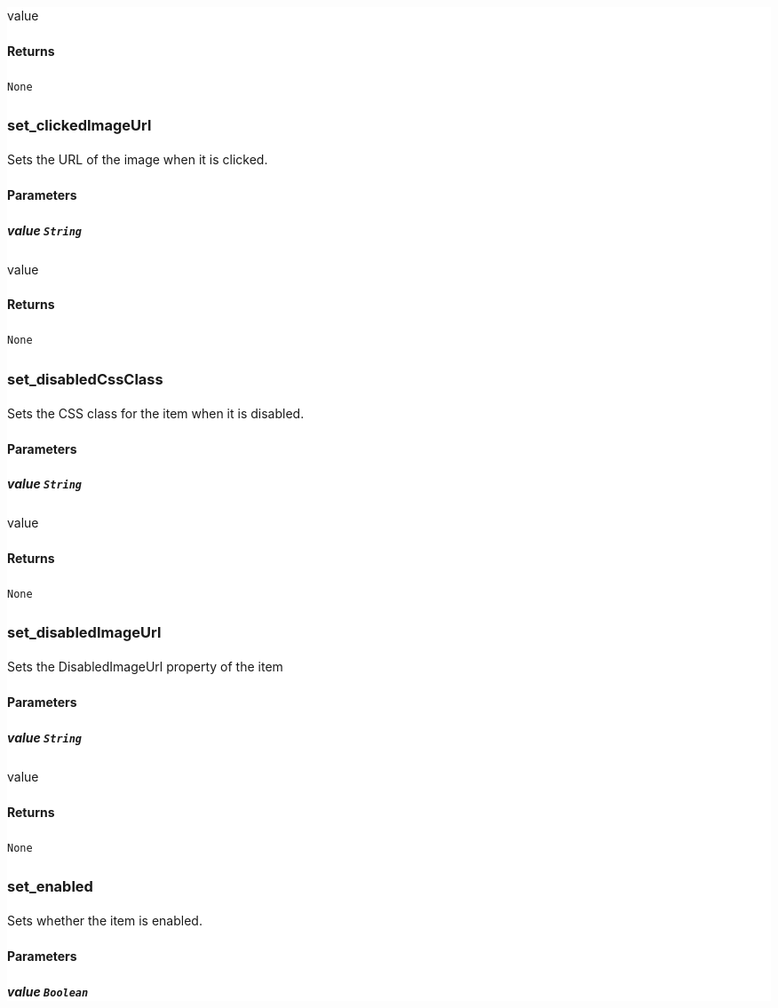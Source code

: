 value

#### Returns

`None` 

### set_clickedImageUrl

Sets the URL of the image when it is clicked.

#### Parameters

##### value `String`

value

#### Returns

`None` 

### set_disabledCssClass

Sets the CSS class for the item when it is disabled.

#### Parameters

##### value `String`

value

#### Returns

`None` 

### set_disabledImageUrl

Sets the DisabledImageUrl property of the item

#### Parameters

##### value `String`

value

#### Returns

`None` 

### set_enabled

Sets whether the item is enabled.

#### Parameters

##### value `Boolean`
